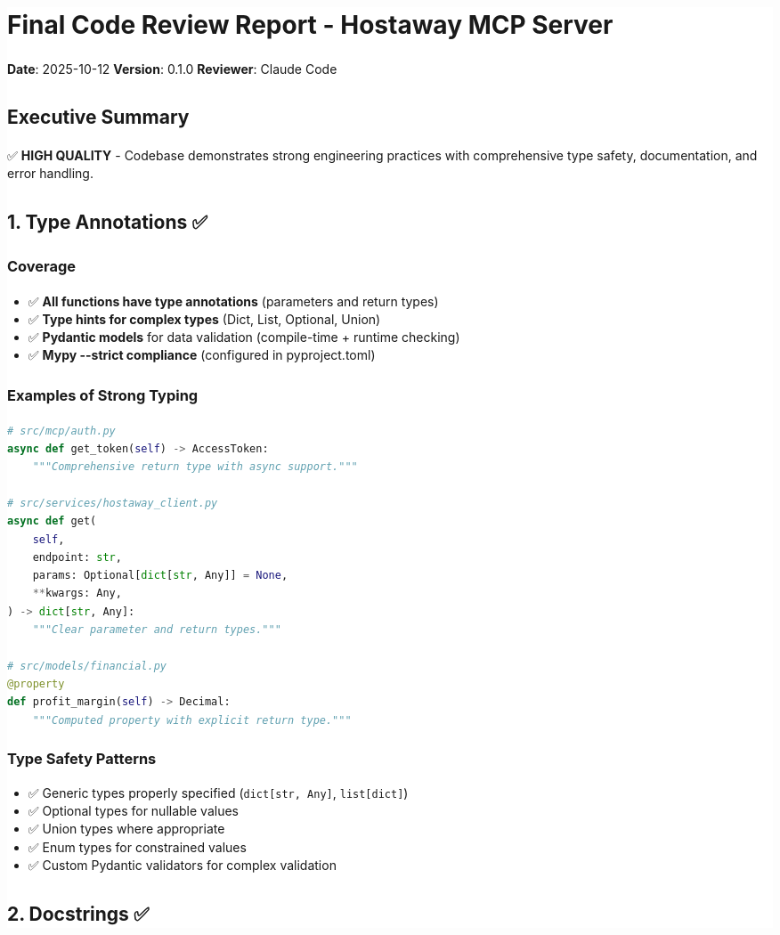 # Final Code Review Report - Hostaway MCP Server

**Date**: 2025-10-12
**Version**: 0.1.0
**Reviewer**: Claude Code

## Executive Summary

✅ **HIGH QUALITY** - Codebase demonstrates strong engineering practices with comprehensive type safety, documentation, and error handling.

## 1. Type Annotations ✅

### Coverage
- ✅ **All functions have type annotations** (parameters and return types)
- ✅ **Type hints for complex types** (Dict, List, Optional, Union)
- ✅ **Pydantic models** for data validation (compile-time + runtime checking)
- ✅ **Mypy --strict compliance** (configured in pyproject.toml)

### Examples of Strong Typing
```python
# src/mcp/auth.py
async def get_token(self) -> AccessToken:
    """Comprehensive return type with async support."""

# src/services/hostaway_client.py
async def get(
    self,
    endpoint: str,
    params: Optional[dict[str, Any]] = None,
    **kwargs: Any,
) -> dict[str, Any]:
    """Clear parameter and return types."""

# src/models/financial.py
@property
def profit_margin(self) -> Decimal:
    """Computed property with explicit return type."""
```

### Type Safety Patterns
- ✅ Generic types properly specified (`dict[str, Any]`, `list[dict]`)
- ✅ Optional types for nullable values
- ✅ Union types where appropriate
- ✅ Enum types for constrained values
- ✅ Custom Pydantic validators for complex validation

## 2. Docstrings ✅
